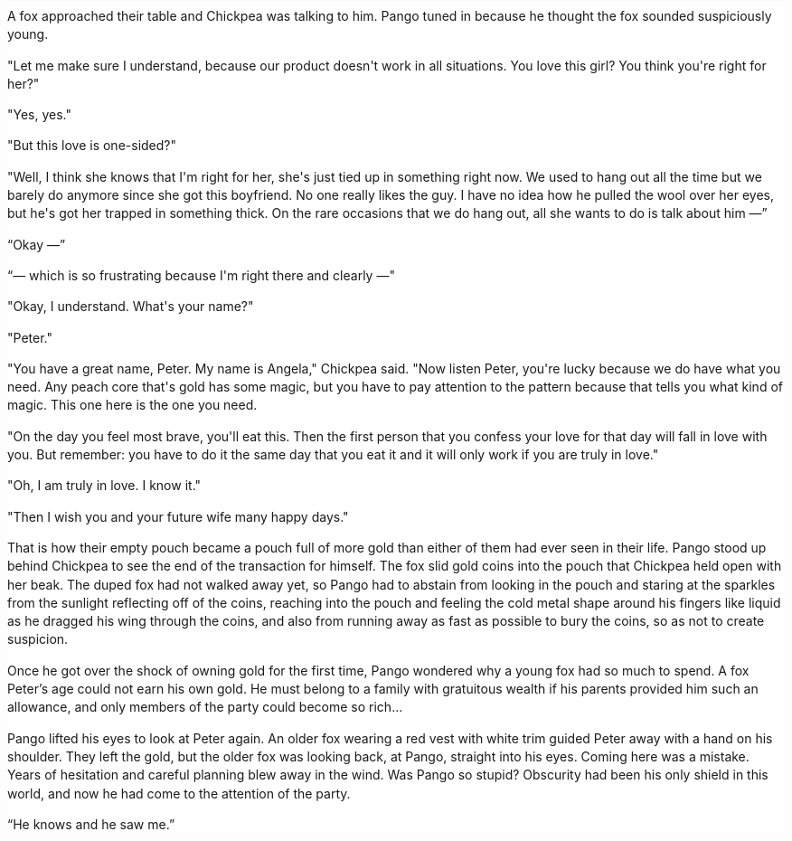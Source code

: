 A fox approached their table and Chickpea was talking to him. Pango tuned in because he thought the fox sounded suspiciously young.

"Let me make sure I understand, because our product doesn't work in all situations. You love this girl? You think you're right for her?"

"Yes, yes."

"But this love is one-sided?"

"Well, I think she knows that I'm right for her, she's just tied up in something right now. We used to hang out all the time but we barely do anymore since she got this boyfriend. No one really likes the guy. I have no idea how he pulled the wool over her eyes, but he's got her trapped in something thick. On the rare occasions that we do hang out, all she wants to do is talk about him —”

“Okay —”

“— which is so frustrating because I'm right there and clearly —"

"Okay, I understand. What's your name?"

"Peter."

"You have a great name, Peter. My name is Angela," Chickpea said. "Now listen Peter, you're lucky because we do have what you need. Any peach core that's gold has some magic, but you have to pay attention to the pattern because that tells you what kind of magic. This one here is the one you need.

"On the day you feel most brave, you'll eat this. Then the first person that you confess your love for that day will fall in love with you. But remember: you have to do it the same day that you eat it and it will only work if you are truly in love."

"Oh, I am truly in love. I know it."

"Then I wish you and your future wife many happy days."

That is how their empty pouch became a pouch full of more gold than either of them had ever seen in their life.  Pango stood up behind Chickpea to see the end of the transaction for himself. The fox slid gold coins into the pouch that Chickpea held open with her beak. The duped fox had not walked away yet, so Pango had to abstain from looking in the pouch and staring at the sparkles from the sunlight reflecting off of the coins, reaching into the pouch and feeling the cold metal shape around his fingers like liquid as he dragged his wing through the coins, and also from running away as fast as possible to bury the coins, so as not to create suspicion.

Once he got over the shock of owning gold for the first time, Pango wondered why a young fox had so much to spend. A fox Peter’s age could not earn his own gold. He must belong to a family with gratuitous wealth if his parents provided him such an allowance, and only members of the party could become so rich...

Pango lifted his eyes to look at Peter again. An older fox wearing a red vest with white trim guided Peter away with a hand on his shoulder. They left the gold, but the older fox was looking back, at Pango, straight into his eyes. Coming here was a mistake. Years of hesitation and careful planning blew away in the wind. Was Pango so stupid? Obscurity had been his only shield in this world, and now he had come to the attention of the party.

“He knows and he saw me.”

